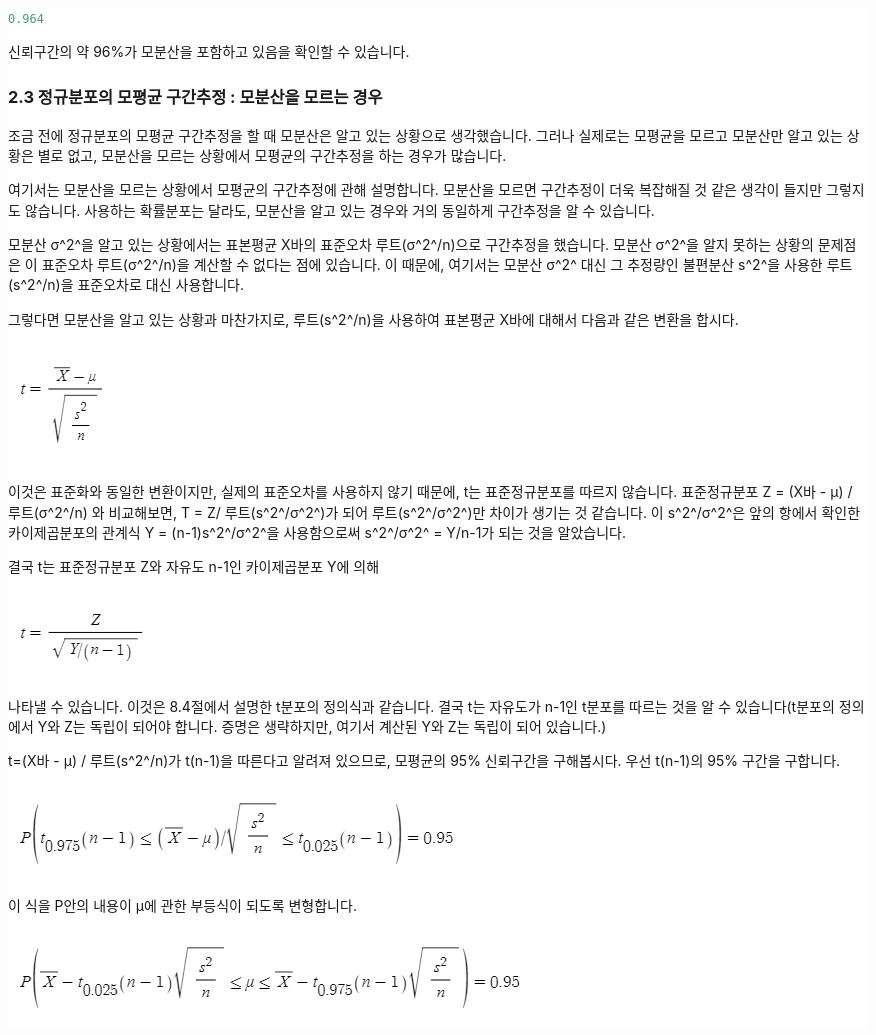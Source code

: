 ```python
0.964
```

신뢰구간의 약 96%가 모분산을 포함하고 있음을 확인할 수 있습니다.



### 2.3 정규분포의 모평균 구간추정 : 모분산을 모르는 경우

조금 전에 정규분포의 모평균 구간추정을 할 때 모분산은 알고 있는 상황으로 생각했습니다. 그러나 실제로는 모평균을 모르고 모분산만 알고 있는 상황은 별로 없고, 모분산을 모르는 상황에서 모평균의 구간추정을 하는 경우가 많습니다.

여기서는 모분산을 모르는 상황에서 모평균의 구간추정에 관해 설명합니다. 모분산을 모르면 구간추정이 더욱 복잡해질 것 같은 생각이 들지만 그렇지도 않습니다. 사용하는 확률분포는 달라도, 모분산을 알고 있는 경우와 거의 동일하게 구간추정을 알 수 있습니다.

모분산 σ^2^을 알고 있는 상황에서는 표본평균 X바의 표준오차 루트(σ^2^/n)으로 구간추정을 했습니다. 모분산 σ^2^을 알지 못하는 상황의 문제점은 이 표준오차 루트(σ^2^/n)을 계산할 수 없다는 점에 있습니다. 이 때문에, 여기서는 모분산 σ^2^ 대신 그 추정량인 불편분산 s^2^을 사용한 루트(s^2^/n)을 표준오차로 대신 사용합니다.

그렇다면 모분산을 알고 있는 상황과 마찬가지로, 루트(s^2^/n)을 사용하여 표본평균 X바에 대해서 다음과 같은 변환을 합시다.

![10-16](image/10/10-16.png)

이것은 표준화와 동일한 변환이지만, 실제의 표준오차를 사용하지 않기 때문에, t는 표준정규분포를 따르지 않습니다. 표준정규분포 Z = (X바 - μ) / 루트(σ^2^/n) 와 비교해보면, T = Z/ 루트(s^2^/σ^2^)가 되어 루트(s^2^/σ^2^)만 차이가 생기는 것 같습니다. 이 s^2^/σ^2^은 앞의 항에서 확인한 카이제곱분포의 관계식 Y = (n-1)s^2^/σ^2^을 사용함으로써 s^2^/σ^2^ = Y/n-1가 되는 것을 알았습니다.

결국 t는 표준정규분포 Z와 자유도 n-1인 카이제곱분포 Y에 의해

![10-17](image/10/10-17.png)

 나타낼 수 있습니다. 이것은 8.4절에서 설명한 t분포의 정의식과 같습니다. 결국 t는 자유도가 n-1인 t분포를 따르는 것을 알 수 있습니다(t분포의 정의에서 Y와 Z는 독립이 되어야 합니다. 증명은 생략하지만, 여기서 계산된 Y와 Z는 독립이 되어 있습니다.)

t=(X바 - μ) / 루트(s^2^/n)가 t(n-1)을 따른다고 알려져 있으므로, 모평균의 95% 신뢰구간을 구해봅시다. 우선 t(n-1)의 95% 구간을 구합니다.

![10-18](image/10/10-18.png)

이 식을 P안의 내용이 μ에 관한 부등식이 되도록 변형합니다.

![10-19](image/10/10-19.png)
